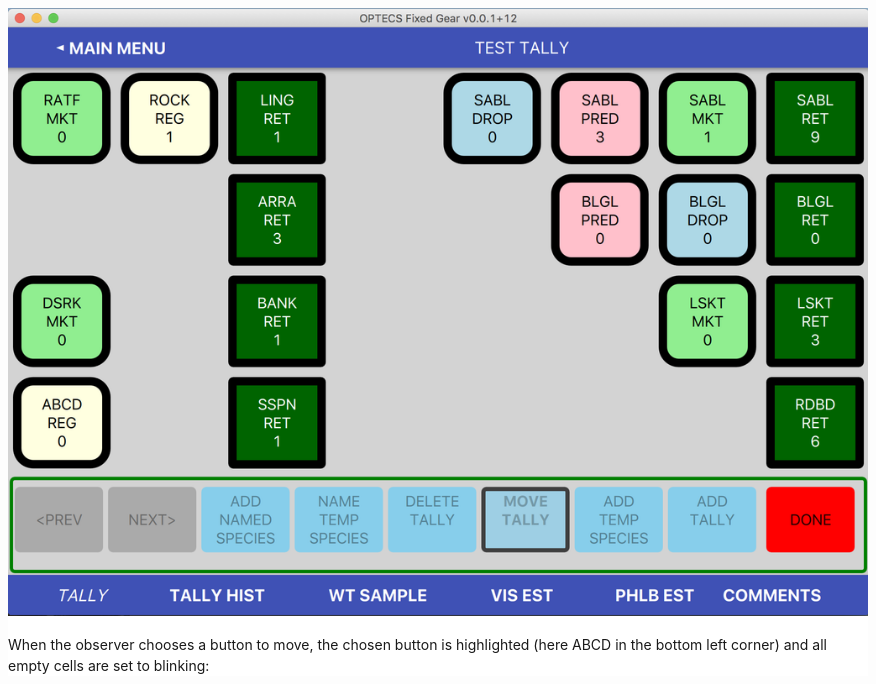 ![x](../../img/wiki/observer/tally_move_choose.png)

When the observer chooses a button to move, the chosen button is highlighted
(here ABCD in the bottom left corner) and all empty cells are set to blinking: